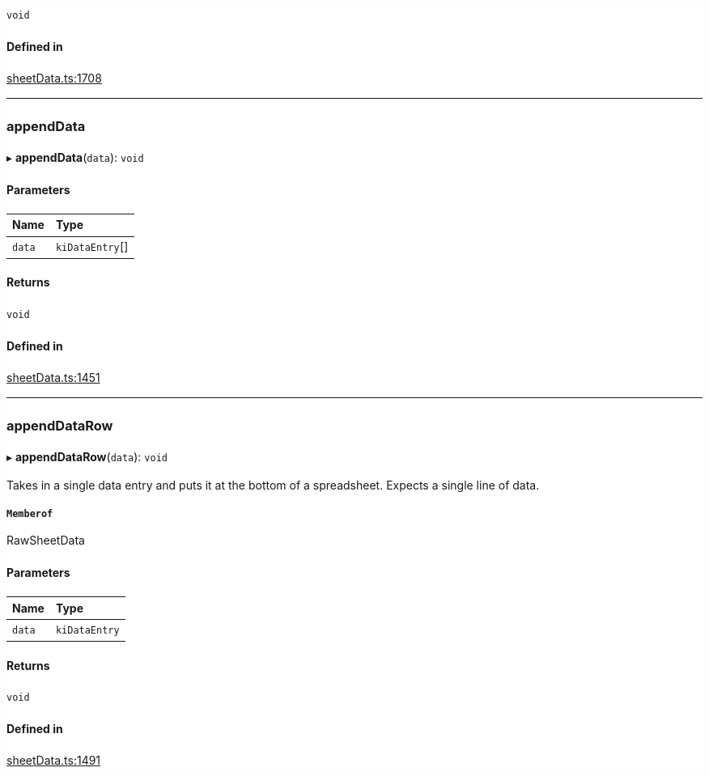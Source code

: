 `void`

#### Defined in

[sheetData.ts:1708](https://github.com/texas-mcallen-mission/sheetCore/blob/7207fb3/sheetData.ts#L1708)

___

### appendData

▸ **appendData**(`data`): `void`

#### Parameters

| Name | Type |
| :------ | :------ |
| `data` | `kiDataEntry`[] |

#### Returns

`void`

#### Defined in

[sheetData.ts:1451](https://github.com/texas-mcallen-mission/sheetCore/blob/7207fb3/sheetData.ts#L1451)

___

### appendDataRow

▸ **appendDataRow**(`data`): `void`

Takes in a single data entry and puts it at the bottom of a spreadsheet.
 Expects a single line of data.

**`Memberof`**

RawSheetData

#### Parameters

| Name | Type |
| :------ | :------ |
| `data` | `kiDataEntry` |

#### Returns

`void`

#### Defined in

[sheetData.ts:1491](https://github.com/texas-mcallen-mission/sheetCore/blob/7207fb3/sheetData.ts#L1491)
